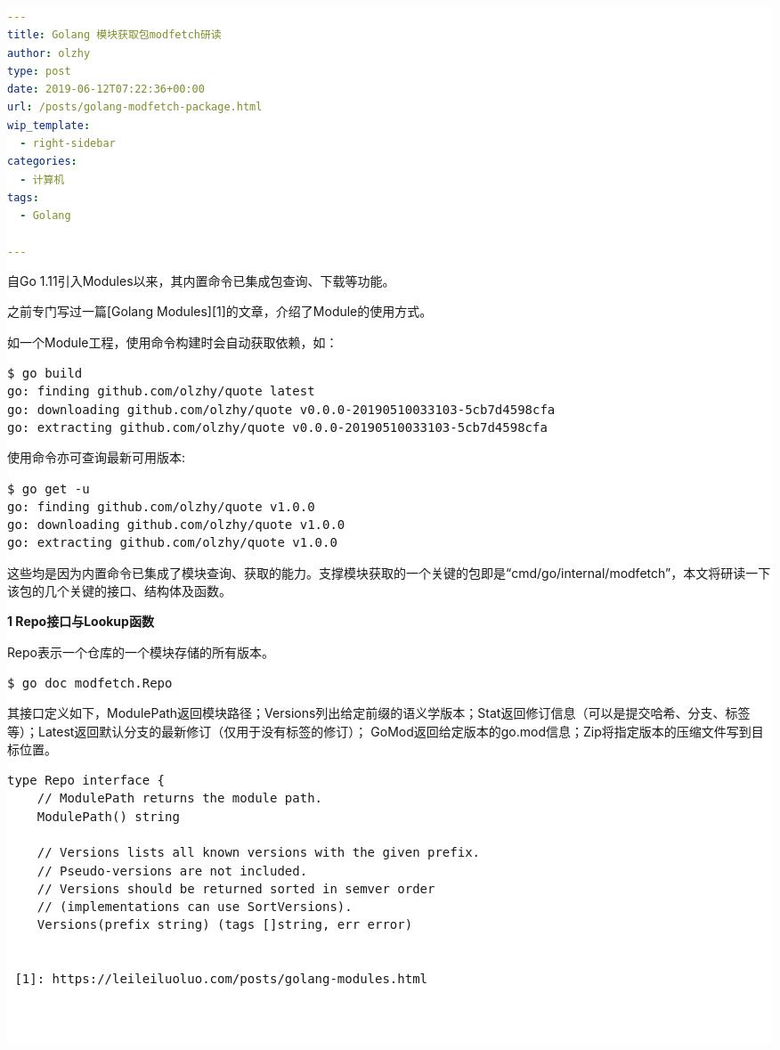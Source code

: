 ```yaml
---
title: Golang 模块获取包modfetch研读
author: olzhy
type: post
date: 2019-06-12T07:22:36+00:00
url: /posts/golang-modfetch-package.html
wip_template:
  - right-sidebar
categories:
  - 计算机
tags:
  - Golang

---
```

自Go 1.11引入Modules以来，其内置命令已集成包查询、下载等功能。
  
之前专门写过一篇[Golang Modules][1]的文章，介绍了Module的使用方式。
  
如一个Module工程，使用命令构建时会自动获取依赖，如：

<pre>$ go build
go: finding github.com/olzhy/quote latest
go: downloading github.com/olzhy/quote v0.0.0-20190510033103-5cb7d4598cfa
go: extracting github.com/olzhy/quote v0.0.0-20190510033103-5cb7d4598cfa
</pre>

使用命令亦可查询最新可用版本:

<pre>$ go get -u
go: finding github.com/olzhy/quote v1.0.0
go: downloading github.com/olzhy/quote v1.0.0
go: extracting github.com/olzhy/quote v1.0.0
</pre>

这些均是因为内置命令已集成了模块查询、获取的能力。支撑模块获取的一个关键的包即是“cmd/go/internal/modfetch”，本文将研读一下该包的几个关键的接口、结构体及函数。

**1 Repo接口与Lookup函数**
  
Repo表示一个仓库的一个模块存储的所有版本。

<pre>$ go doc modfetch.Repo
</pre>

其接口定义如下，ModulePath返回模块路径；Versions列出给定前缀的语义学版本；Stat返回修订信息（可以是提交哈希、分支、标签等）；Latest返回默认分支的最新修订（仅用于没有标签的修订）； GoMod返回给定版本的go.mod信息；Zip将指定版本的压缩文件写到目标位置。

<pre>type Repo interface {
    // ModulePath returns the module path.
    ModulePath() string

    // Versions lists all known versions with the given prefix.
    // Pseudo-versions are not included.
    // Versions should be returned sorted in semver order
    // (implementations can use SortVersions).
    Versions(prefix string) (tags []string, err error)


 [1]: https://leileiluoluo.com/posts/golang-modules.html